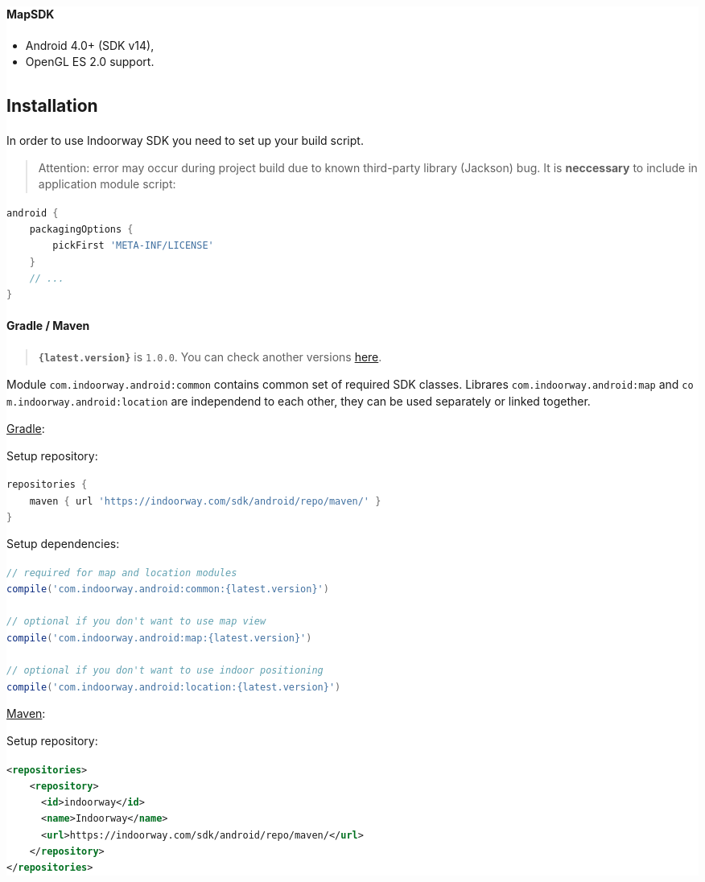 #### MapSDK

- Android 4.0+ (SDK v14),
- OpenGL ES 2.0 support.

## Installation

In order to use Indoorway SDK you need to set up your build script.

> Attention: error may occur during project build due to known third-party library (Jackson) bug. It is **neccessary** to include in application module script:
```gradle
android {
    packagingOptions {
        pickFirst 'META-INF/LICENSE'
    }
    // ...
}
```

#### Gradle / Maven

> __`{latest.version}`__ is `1.0.0`. You can check another versions [here](https://indoorway.com/sdk/android/repo/maven/com/indoorway/android/).

Module `com.indoorway.android:common` contains common set of required SDK classes. Librares `com.indoorway.android:map` and `com.indoorway.android:location` are independend to each other, they can be used separately or linked together.

[Gradle](#):

Setup repository:

```gradle
repositories {
    maven { url 'https://indoorway.com/sdk/android/repo/maven/' }
}
```

Setup dependencies:

```gradle
// required for map and location modules
compile('com.indoorway.android:common:{latest.version}')

// optional if you don't want to use map view
compile('com.indoorway.android:map:{latest.version}')

// optional if you don't want to use indoor positioning
compile('com.indoorway.android:location:{latest.version}')  
```

[Maven](#):

Setup repository:

```xml
<repositories>
    <repository>
      <id>indoorway</id>
      <name>Indoorway</name>
      <url>https://indoorway.com/sdk/android/repo/maven/</url>
    </repository>
</repositories>
```
